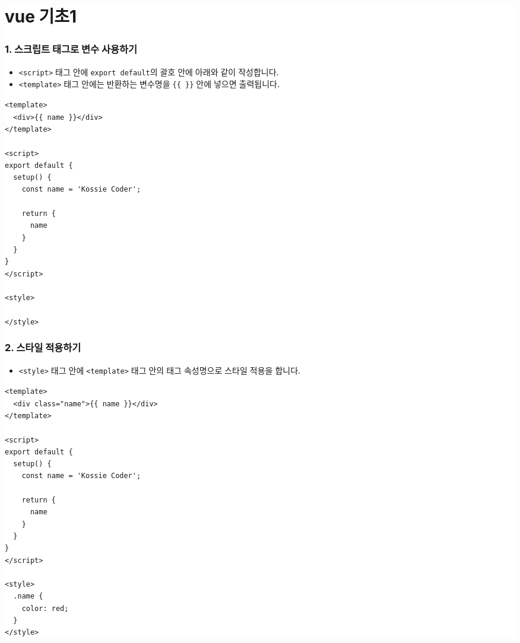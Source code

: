 # vue 기초1



### 1. 스크립트 태그로 변수 사용하기

- `<script>` 태그 안에 `export default`의 괄호 안에 아래와 같이 작성합니다.
- `<template>` 태그 안에는 반환하는 변수명을 `{{ }}` 안에 넣으면 출력됩니다. 

```vue
<template>
  <div>{{ name }}</div>
</template>

<script>
export default {
  setup() {
    const name = 'Kossie Coder';

    return {
      name
    }
  }
}
</script>

<style>

</style>
```



### 2. 스타일 적용하기

- `<style>` 태그 안에 `<template>` 태그 안의 태그 속성명으로 스타일 적용을 합니다.

```vue
<template>
  <div class="name">{{ name }}</div>
</template>

<script>
export default {
  setup() {
    const name = 'Kossie Coder';

    return {
      name
    }
  }
}
</script>

<style>
  .name {
    color: red;
  }
</style>
```
